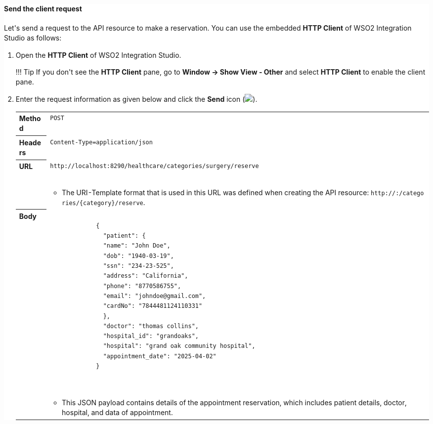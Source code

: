 #### Send the client request

Let's send a request to the API resource to make a reservation. You can use the embedded <b>HTTP Client</b> of WSO2 Integration Studio as follows:

1. Open the <b>HTTP Client</b> of WSO2 Integration Studio.

    !!! Tip
        If you don't see the <b>HTTP Client</b> pane, go to <b>Window -> Show View - Other</b> and select <b>HTTP Client</b> to enable the client pane.
    
2. Enter the request information as given below and click the <b>Send</b> icon (<img src="{{base_path}}/assets/img/integrate/tutorials/common/play-head-icon.png" width="20">).
    
    <table>
        <tr>
            <th>Method</th>
            <td>
               <code>POST</code> 
            </td>
        </tr>
        <tr>
            <th>Headers</th>
            <td>
              <code>Content-Type=application/json</code>
            </td>
        </tr>
        <tr>
            <th>URL</th>
            <td><code>http://localhost:8290/healthcare/categories/surgery/reserve</code></br></br>
              <ul>
                <li>
                  The URI-Template format that is used in this URL was defined when creating the API resource:
          <code>http://<host>:<port>/categories/{category}/reserve</code>.
                </li>
              </ul>
            </td>
        </tr>
        <tr>
            <th>Body</th>
            <td>
            <div>
              <code>
                {
                  "patient": {
                  "name": "John Doe",
                  "dob": "1940-03-19",
                  "ssn": "234-23-525",
                  "address": "California",
                  "phone": "8770586755",
                  "email": "johndoe@gmail.com",
                  "cardNo": "7844481124110331"
                  },
                  "doctor": "thomas collins",
                  "hospital_id": "grandoaks",
                  "hospital": "grand oak community hospital",
                  "appointment_date": "2025-04-02"
                }
              </code>
            </div></br>
            <ul>
              <li>
                This JSON payload contains details of the appointment reservation, which includes patient details, doctor, hospital, and data of appointment.
              </li>
            </ul>